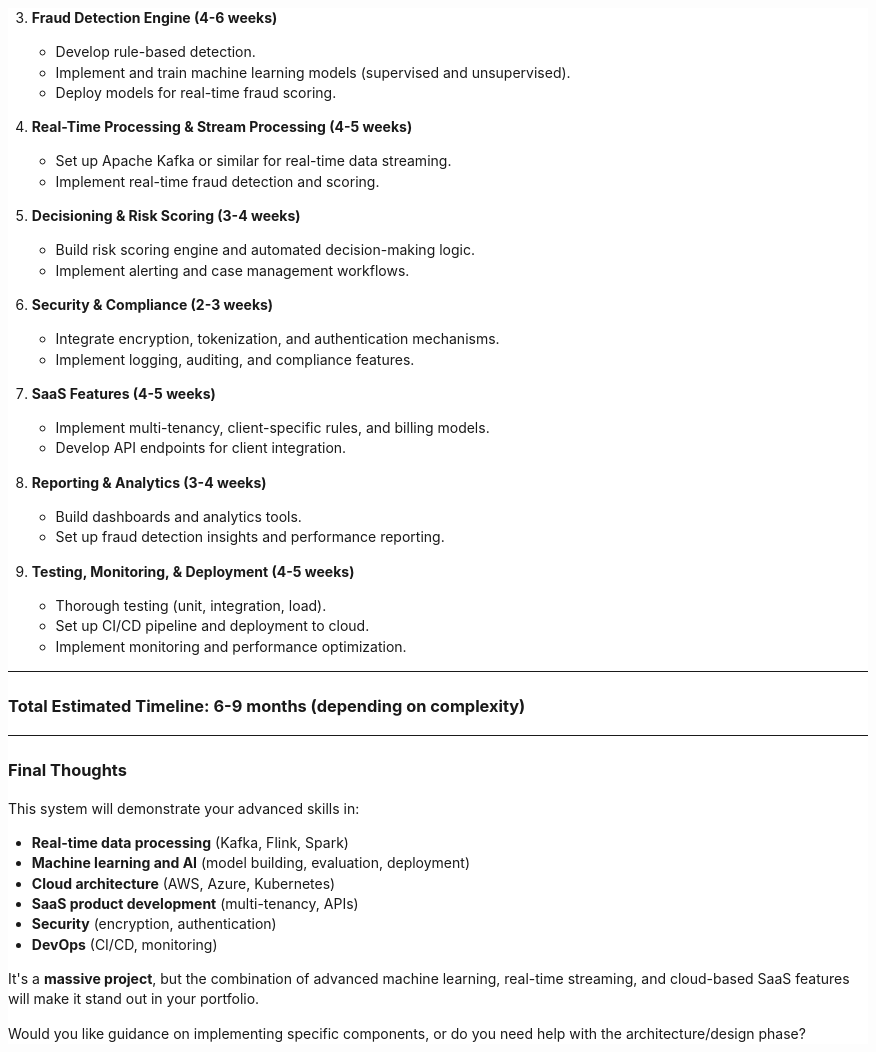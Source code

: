 3. **Fraud Detection Engine (4-6 weeks)**
   - Develop rule-based detection.
   - Implement and train machine learning models (supervised and unsupervised).
   - Deploy models for real-time fraud scoring.

4. **Real-Time Processing & Stream Processing (4-5 weeks)**
   - Set up Apache Kafka or similar for real-time data streaming.
   - Implement real-time fraud detection and scoring.

5. **Decisioning & Risk Scoring (3-4 weeks)**
   - Build risk scoring engine and automated decision-making logic.
   - Implement alerting and case management workflows.

6. **Security & Compliance (2-3 weeks)**
   - Integrate encryption, tokenization, and authentication mechanisms.
   - Implement logging, auditing, and compliance features.

7. **SaaS Features (4-5 weeks)**
   - Implement multi-tenancy, client-specific rules, and billing models.
   - Develop API endpoints for client integration.

8. **Reporting & Analytics (3-4 weeks)**
   - Build dashboards and analytics tools.
   - Set up fraud detection insights and performance reporting.

9. **Testing, Monitoring, & Deployment (4-5 weeks)**
   - Thorough testing (unit, integration, load).
   - Set up CI/CD pipeline and deployment to cloud.
   - Implement monitoring and performance optimization.

---

### **Total Estimated Timeline**: **6-9 months** (depending on complexity)

---

### Final Thoughts

This system will demonstrate your advanced skills in:
- **Real-time data processing** (Kafka, Flink, Spark)
- **Machine learning and AI** (model building, evaluation, deployment)
- **Cloud architecture** (AWS, Azure, Kubernetes)
- **SaaS product development** (multi-tenancy, APIs)
- **Security** (encryption, authentication)
- **DevOps** (CI/CD, monitoring)

It's a **massive project**, but the combination of advanced machine learning, real-time streaming, and cloud-based SaaS features will make it stand out in your portfolio.

Would you like guidance on implementing specific components, or do you need help with the architecture/design phase?
